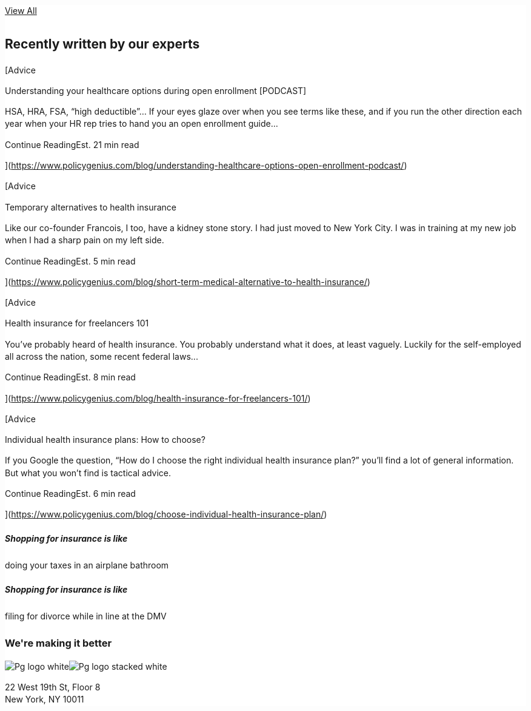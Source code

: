 

[View All](/health-insurance/faq/)

## Recently written by our experts

[Advice

Understanding your healthcare options during open enrollment [PODCAST]

HSA, HRA, FSA, “high deductible”… If your eyes glaze over when you see terms like these, and if you run the other direction each year when your HR rep tries to hand you an open enrollment guide...

Continue ReadingEst. 21 min read

](https://www.policygenius.com/blog/understanding-healthcare-options-open-enrollment-podcast/)

[Advice

Temporary alternatives to health insurance

Like our co-founder Francois, I too, have a kidney stone story. I had just moved to New York City. I was in training at my new job when I had a sharp pain on my left side.

Continue ReadingEst. 5 min read

](https://www.policygenius.com/blog/short-term-medical-alternative-to-health-insurance/)

[Advice

Health insurance for freelancers 101

You’ve probably heard of health insurance. You probably understand what it does, at least vaguely. Luckily for the self-employed all across the nation, some recent federal laws...

Continue ReadingEst. 8 min read

](https://www.policygenius.com/blog/health-insurance-for-freelancers-101/)

[Advice

Individual health insurance plans: How to choose?

If you Google the question, “How do I choose the right individual health insurance plan?” you’ll find a lot of general information. But what you won’t find is tactical advice.

Continue ReadingEst. 6 min read

](https://www.policygenius.com/blog/choose-individual-health-insurance-plan/)

##### Shopping for insurance is like  
doing your taxes in an airplane bathroom

##### Shopping for insurance is like  
filing for divorce while in line at the DMV

### We're making it better

![Pg logo white](https://cdn.policygenius.com/assets/pg-logo-white-7adf1bd3fe5d4326497bec90baf1f1c9.svg)![Pg logo stacked white](https://cdn.policygenius.com/assets/pg-logo-stacked-white-12ffd1927e8d48fa43c1f2522ec55d9a.svg)

22 West 19th St, Floor 8  
New York, NY 10011
